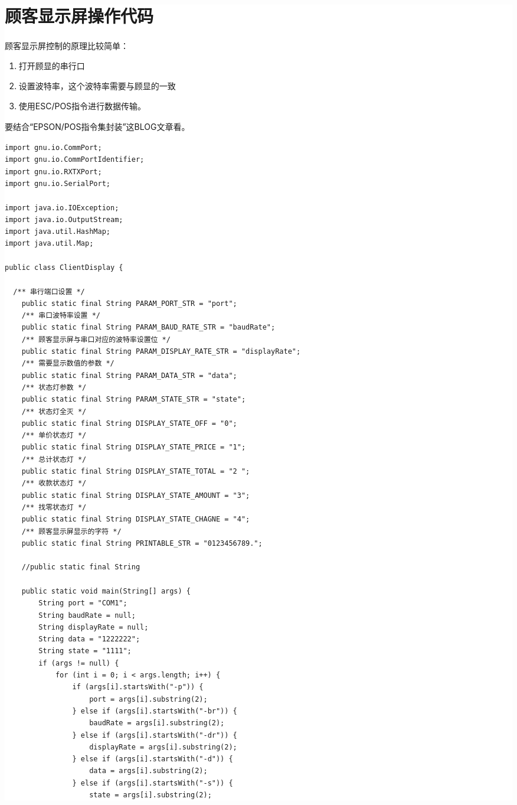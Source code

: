 顾客显示屏操作代码
====

顾客显示屏控制的原理比较简单： 

1. 打开顾显的串行口 

2. 设置波特率，这个波特率需要与顾显的一致 

3. 使用ESC/POS指令进行数据传输。 

要结合“EPSON/POS指令集封装”这BLOG文章看。


    import gnu.io.CommPort;
    import gnu.io.CommPortIdentifier;
    import gnu.io.RXTXPort;
    import gnu.io.SerialPort;
    
    import java.io.IOException;
    import java.io.OutputStream;
    import java.util.HashMap;
    import java.util.Map;
    
    public class ClientDisplay {
    
      /** 串行端口设置 */
    	public static final String PARAM_PORT_STR = "port";
    	/** 串口波特率设置 */
    	public static final String PARAM_BAUD_RATE_STR = "baudRate";
    	/** 顾客显示屏与串口对应的波特率设置位 */
    	public static final String PARAM_DISPLAY_RATE_STR = "displayRate";
    	/** 需要显示数值的参数 */
    	public static final String PARAM_DATA_STR = "data";
    	/** 状态灯参数 */
    	public static final String PARAM_STATE_STR = "state";
    	/** 状态灯全灭 */
    	public static final String DISPLAY_STATE_OFF = "0";
    	/** 单价状态灯 */
    	public static final String DISPLAY_STATE_PRICE = "1";
    	/** 总计状态灯 */
    	public static final String DISPLAY_STATE_TOTAL = "2	";
    	/** 收款状态灯 */
    	public static final String DISPLAY_STATE_AMOUNT = "3";
    	/** 找零状态灯 */
    	public static final String DISPLAY_STATE_CHAGNE = "4";
    	/** 顾客显示屏显示的字符 */
    	public static final String PRINTABLE_STR = "0123456789.";
    
    	//public static final String 
    
    	public static void main(String[] args) {
    		String port = "COM1";
    		String baudRate = null;
    		String displayRate = null;
    		String data = "1222222";
    		String state = "1111";
    		if (args != null) {
    			for (int i = 0; i < args.length; i++) {
    				if (args[i].startsWith("-p")) {
    					port = args[i].substring(2);
    				} else if (args[i].startsWith("-br")) {
    					baudRate = args[i].substring(2);
    				} else if (args[i].startsWith("-dr")) {
    					displayRate = args[i].substring(2);
    				} else if (args[i].startsWith("-d")) {
    					data = args[i].substring(2);
    				} else if (args[i].startsWith("-s")) {
    					state = args[i].substring(2);